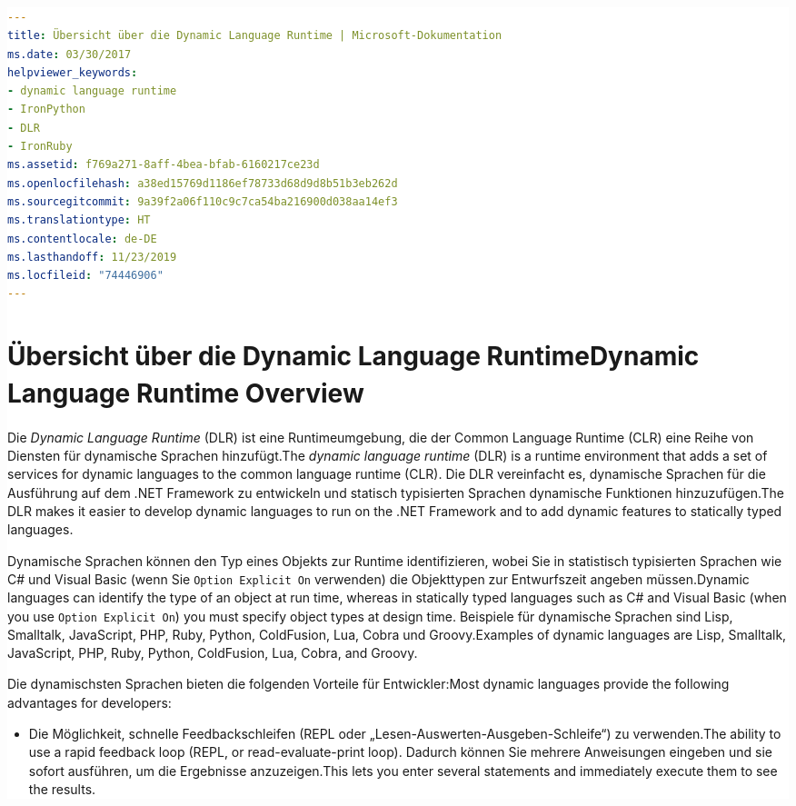 ```yaml
---
title: Übersicht über die Dynamic Language Runtime | Microsoft-Dokumentation
ms.date: 03/30/2017
helpviewer_keywords:
- dynamic language runtime
- IronPython
- DLR
- IronRuby
ms.assetid: f769a271-8aff-4bea-bfab-6160217ce23d
ms.openlocfilehash: a38ed15769d1186ef78733d68d9d8b51b3eb262d
ms.sourcegitcommit: 9a39f2a06f110c9c7ca54ba216900d038aa14ef3
ms.translationtype: HT
ms.contentlocale: de-DE
ms.lasthandoff: 11/23/2019
ms.locfileid: "74446906"
---
```

# <a name="dynamic-language-runtime-overview"></a><span data-ttu-id="2dedb-102">Übersicht über die Dynamic Language Runtime</span><span class="sxs-lookup"><span data-stu-id="2dedb-102">Dynamic Language Runtime Overview</span></span>

<span data-ttu-id="2dedb-103">Die *Dynamic Language Runtime* (DLR) ist eine Runtimeumgebung, die der Common Language Runtime (CLR) eine Reihe von Diensten für dynamische Sprachen hinzufügt.</span><span class="sxs-lookup"><span data-stu-id="2dedb-103">The *dynamic language runtime* (DLR) is a runtime environment that adds a set of services for dynamic languages to the common language runtime (CLR).</span></span> <span data-ttu-id="2dedb-104">Die DLR vereinfacht es, dynamische Sprachen für die Ausführung auf dem .NET Framework zu entwickeln und statisch typisierten Sprachen dynamische Funktionen hinzuzufügen.</span><span class="sxs-lookup"><span data-stu-id="2dedb-104">The DLR makes it easier to develop dynamic languages to run on the .NET Framework and to add dynamic features to statically typed languages.</span></span>

<span data-ttu-id="2dedb-105">Dynamische Sprachen können den Typ eines Objekts zur Runtime identifizieren, wobei Sie in statistisch typisierten Sprachen wie C# und Visual Basic (wenn Sie `Option Explicit On` verwenden) die Objekttypen zur Entwurfszeit angeben müssen.</span><span class="sxs-lookup"><span data-stu-id="2dedb-105">Dynamic languages can identify the type of an object at run time, whereas in statically typed languages such as C# and Visual Basic (when you use `Option Explicit On`) you must specify object types at design time.</span></span> <span data-ttu-id="2dedb-106">Beispiele für dynamische Sprachen sind Lisp, Smalltalk, JavaScript, PHP, Ruby, Python, ColdFusion, Lua, Cobra und Groovy.</span><span class="sxs-lookup"><span data-stu-id="2dedb-106">Examples of dynamic languages are Lisp, Smalltalk, JavaScript, PHP, Ruby, Python, ColdFusion, Lua, Cobra, and Groovy.</span></span>

<span data-ttu-id="2dedb-107">Die dynamischsten Sprachen bieten die folgenden Vorteile für Entwickler:</span><span class="sxs-lookup"><span data-stu-id="2dedb-107">Most dynamic languages provide the following advantages for developers:</span></span>

- <span data-ttu-id="2dedb-108">Die Möglichkeit, schnelle Feedbackschleifen (REPL oder „Lesen-Auswerten-Ausgeben-Schleife“) zu verwenden.</span><span class="sxs-lookup"><span data-stu-id="2dedb-108">The ability to use a rapid feedback loop (REPL, or read-evaluate-print loop).</span></span> <span data-ttu-id="2dedb-109">Dadurch können Sie mehrere Anweisungen eingeben und sie sofort ausführen, um die Ergebnisse anzuzeigen.</span><span class="sxs-lookup"><span data-stu-id="2dedb-109">This lets you enter several statements and immediately execute them to see the results.</span></span>
